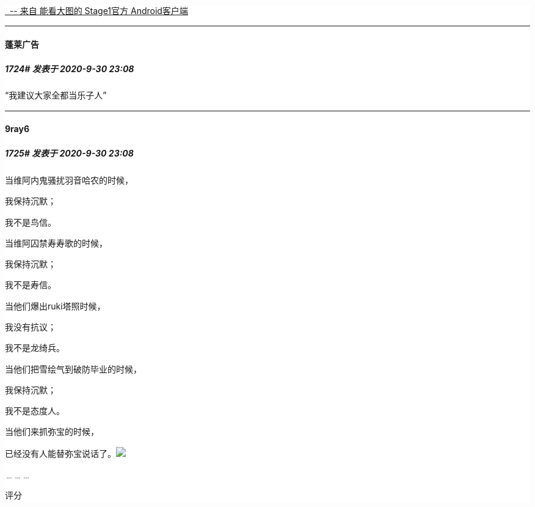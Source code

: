 [  -- 来自 能看大图的 Stage1官方 Android客户端](https://www.coolapk.com/apk/140634)







-----

####  蓬莱广告  
##### 1724#       发表于 2020-9-30 23:08




“我建议大家全都当乐子人”







-----

####  9ray6  
##### 1725#       发表于 2020-9-30 23:08




当维阿内鬼骚扰羽音哈农的时候，

我保持沉默；

我不是鸟信。

当维阿囚禁寿寿歌的时候，

我保持沉默；

我不是寿信。

当他们爆出ruki塔照时候，

我没有抗议；

我不是龙绮兵。

当他们把雪绘气到破防毕业的时候，

我保持沉默；

我不是态度人。


当他们来抓弥宝的时候，

已经没有人能替弥宝说话了。<img src="https://static.saraba1st.com/image/smiley/face2017/186.png" referrerpolicy="no-referrer">



﹍﹍﹍

评分

